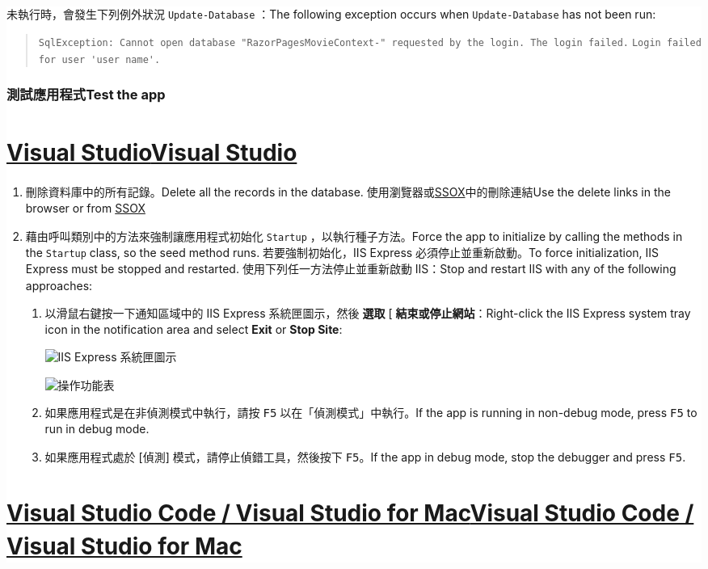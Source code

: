 <span data-ttu-id="22233-168">未執行時，會發生下列例外狀況 `Update-Database` ：</span><span class="sxs-lookup"><span data-stu-id="22233-168">The following exception occurs when `Update-Database` has not been run:</span></span>

> `SqlException: Cannot open database "RazorPagesMovieContext-" requested by the login. The login failed.`
> `Login failed for user 'user name'.`

### <a name="test-the-app"></a><span data-ttu-id="22233-169">測試應用程式</span><span class="sxs-lookup"><span data-stu-id="22233-169">Test the app</span></span>

# <a name="visual-studio"></a>[<span data-ttu-id="22233-170">Visual Studio</span><span class="sxs-lookup"><span data-stu-id="22233-170">Visual Studio</span></span>](#tab/visual-studio)

1. <span data-ttu-id="22233-171">刪除資料庫中的所有記錄。</span><span class="sxs-lookup"><span data-stu-id="22233-171">Delete all the records in the database.</span></span> <span data-ttu-id="22233-172">使用瀏覽器或[SSOX](xref:tutorials/razor-pages/new-field#ssox)中的刪除連結</span><span class="sxs-lookup"><span data-stu-id="22233-172">Use the delete links in the browser or from [SSOX](xref:tutorials/razor-pages/new-field#ssox)</span></span>

1. <span data-ttu-id="22233-173">藉由呼叫類別中的方法來強制讓應用程式初始化 `Startup` ，以執行種子方法。</span><span class="sxs-lookup"><span data-stu-id="22233-173">Force the app to initialize by calling the methods in the `Startup` class, so the seed method runs.</span></span> <span data-ttu-id="22233-174">若要強制初始化，IIS Express 必須停止並重新啟動。</span><span class="sxs-lookup"><span data-stu-id="22233-174">To force initialization, IIS Express must be stopped and restarted.</span></span> <span data-ttu-id="22233-175">使用下列任一方法停止並重新啟動 IIS：</span><span class="sxs-lookup"><span data-stu-id="22233-175">Stop and restart IIS with any of the following approaches:</span></span>

   1. <span data-ttu-id="22233-176">以滑鼠右鍵按一下通知區域中的 IIS Express 系統匣圖示，然後 **選取** [ **結束或停止網站**：</span><span class="sxs-lookup"><span data-stu-id="22233-176">Right-click the IIS Express system tray icon in the notification area and select **Exit** or **Stop Site**:</span></span>

      ![IIS Express 系統匣圖示](../first-mvc-app/working-with-sql/_static/iisExIcon.png)

      ![操作功能表](sql/_static/stopIIS.png)

   1. <span data-ttu-id="22233-179">如果應用程式是在非偵測模式中執行，請按 <kbd>F5</kbd> 以在「偵測模式」中執行。</span><span class="sxs-lookup"><span data-stu-id="22233-179">If the app is running in non-debug mode, press <kbd>F5</kbd> to run in debug mode.</span></span>
   1. <span data-ttu-id="22233-180">如果應用程式處於 [偵測] 模式，請停止偵錯工具，然後按下 <kbd>F5</kbd>。</span><span class="sxs-lookup"><span data-stu-id="22233-180">If the app in debug mode, stop the debugger and press <kbd>F5</kbd>.</span></span>

# <a name="visual-studio-code--visual-studio-for-mac"></a>[<span data-ttu-id="22233-181">Visual Studio Code / Visual Studio for Mac</span><span class="sxs-lookup"><span data-stu-id="22233-181">Visual Studio Code / Visual Studio for Mac</span></span>](#tab/visual-studio-code+visual-studio-mac)
